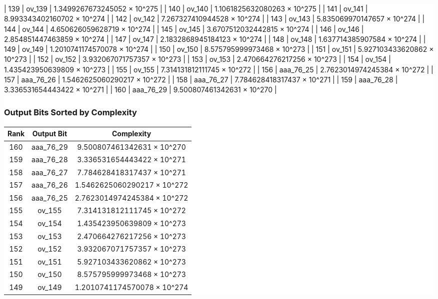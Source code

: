 | 139 | ov_139 | 1.3499267673245052 × 10^275 |
| 140 | ov_140 | 1.1061825632080263 × 10^275 |
| 141 | ov_141 | 8.993343402160702 × 10^274 |
| 142 | ov_142 | 7.267327410944528 × 10^274 |
| 143 | ov_143 | 5.835069970147657 × 10^274 |
| 144 | ov_144 | 4.650626059628719 × 10^274 |
| 145 | ov_145 | 3.6707512032442815 × 10^274 |
| 146 | ov_146 | 2.854851447463859 × 10^274 |
| 147 | ov_147 | 2.1832868945184123 × 10^274 |
| 148 | ov_148 | 1.637714385907584 × 10^274 |
| 149 | ov_149 | 1.2010741174570078 × 10^274 |
| 150 | ov_150 | 8.575795999973468 × 10^273 |
| 151 | ov_151 | 5.927103433620862 × 10^273 |
| 152 | ov_152 | 3.932067071757357 × 10^273 |
| 153 | ov_153 | 2.470664276217256 × 10^273 |
| 154 | ov_154 | 1.435423950639809 × 10^273 |
| 155 | ov_155 | 7.314131812111745 × 10^272 |
| 156 | aaa_76_25 | 2.7623014974245384 × 10^272 |
| 157 | aaa_76_26 | 1.5462625060290217 × 10^272 |
| 158 | aaa_76_27 | 7.784628418317437 × 10^271 |
| 159 | aaa_76_28 | 3.336531654443422 × 10^271 |
| 160 | aaa_76_29 | 9.500807461342631 × 10^270 |

### Output Bits Sorted by Complexity

| Rank | Output Bit | Complexity |
|:----:|:----------:|:----------:|
| 160 | aaa_76_29 | 9.500807461342631 × 10^270 |
| 159 | aaa_76_28 | 3.336531654443422 × 10^271 |
| 158 | aaa_76_27 | 7.784628418317437 × 10^271 |
| 157 | aaa_76_26 | 1.5462625060290217 × 10^272 |
| 156 | aaa_76_25 | 2.7623014974245384 × 10^272 |
| 155 | ov_155 | 7.314131812111745 × 10^272 |
| 154 | ov_154 | 1.435423950639809 × 10^273 |
| 153 | ov_153 | 2.470664276217256 × 10^273 |
| 152 | ov_152 | 3.932067071757357 × 10^273 |
| 151 | ov_151 | 5.927103433620862 × 10^273 |
| 150 | ov_150 | 8.575795999973468 × 10^273 |
| 149 | ov_149 | 1.2010741174570078 × 10^274 |